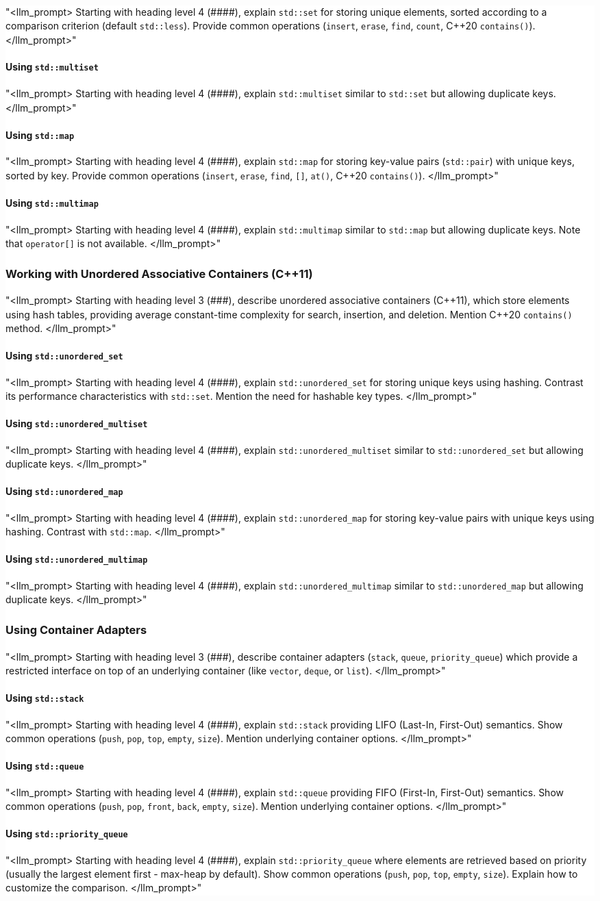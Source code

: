 "<llm_prompt> Starting with heading level 4 (####), explain `std::set` for storing unique elements, sorted according to a comparison criterion (default `std::less`). Provide common operations (`insert`, `erase`, `find`, `count`, C++20 `contains()`). </llm_prompt>"
#### Using `std::multiset`
"<llm_prompt> Starting with heading level 4 (####), explain `std::multiset` similar to `std::set` but allowing duplicate keys. </llm_prompt>"
#### Using `std::map`
"<llm_prompt> Starting with heading level 4 (####), explain `std::map` for storing key-value pairs (`std::pair`) with unique keys, sorted by key. Provide common operations (`insert`, `erase`, `find`, `[]`, `at()`, C++20 `contains()`). </llm_prompt>"
#### Using `std::multimap`
"<llm_prompt> Starting with heading level 4 (####), explain `std::multimap` similar to `std::map` but allowing duplicate keys. Note that `operator[]` is not available. </llm_prompt>"
### Working with Unordered Associative Containers (C++11)
"<llm_prompt> Starting with heading level 3 (###), describe unordered associative containers (C++11), which store elements using hash tables, providing average constant-time complexity for search, insertion, and deletion. Mention C++20 `contains()` method. </llm_prompt>"
#### Using `std::unordered_set`
"<llm_prompt> Starting with heading level 4 (####), explain `std::unordered_set` for storing unique keys using hashing. Contrast its performance characteristics with `std::set`. Mention the need for hashable key types. </llm_prompt>"
#### Using `std::unordered_multiset`
"<llm_prompt> Starting with heading level 4 (####), explain `std::unordered_multiset` similar to `std::unordered_set` but allowing duplicate keys. </llm_prompt>"
#### Using `std::unordered_map`
"<llm_prompt> Starting with heading level 4 (####), explain `std::unordered_map` for storing key-value pairs with unique keys using hashing. Contrast with `std::map`. </llm_prompt>"
#### Using `std::unordered_multimap`
"<llm_prompt> Starting with heading level 4 (####), explain `std::unordered_multimap` similar to `std::unordered_map` but allowing duplicate keys. </llm_prompt>"
### Using Container Adapters
"<llm_prompt> Starting with heading level 3 (###), describe container adapters (`stack`, `queue`, `priority_queue`) which provide a restricted interface on top of an underlying container (like `vector`, `deque`, or `list`). </llm_prompt>"
#### Using `std::stack`
"<llm_prompt> Starting with heading level 4 (####), explain `std::stack` providing LIFO (Last-In, First-Out) semantics. Show common operations (`push`, `pop`, `top`, `empty`, `size`). Mention underlying container options. </llm_prompt>"
#### Using `std::queue`
"<llm_prompt> Starting with heading level 4 (####), explain `std::queue` providing FIFO (First-In, First-Out) semantics. Show common operations (`push`, `pop`, `front`, `back`, `empty`, `size`). Mention underlying container options. </llm_prompt>"
#### Using `std::priority_queue`
"<llm_prompt> Starting with heading level 4 (####), explain `std::priority_queue` where elements are retrieved based on priority (usually the largest element first - max-heap by default). Show common operations (`push`, `pop`, `top`, `empty`, `size`). Explain how to customize the comparison. </llm_prompt>"
